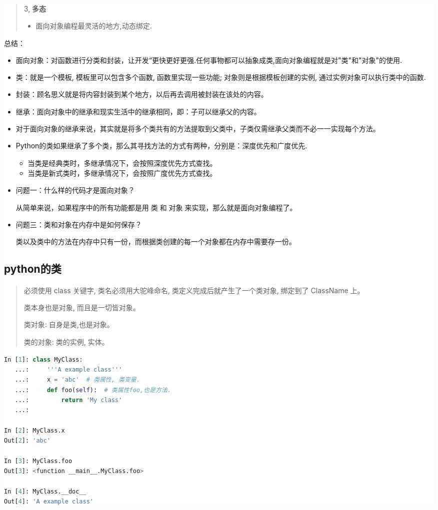 >
>   3, **多态**
>
>   -   面向对象编程最灵活的地方,动态绑定.

总结：

-   面向对象：对函数进行分类和封装，让开发“更快更好更强.任何事物都可以抽象成类,面向对象编程就是对"类"和"对象"的使用.

-   类：就是一个模板, 模板里可以包含多个函数, 函数里实现一些功能; 对象则是根据模板创建的实例, 通过实例对象可以执行类中的函数. 

-   封装：顾名思义就是将内容封装到某个地方，以后再去调用被封装在该处的内容。

-   继承：面向对象中的继承和现实生活中的继承相同，即：子可以继承父的内容。

-   对于面向对象的继承来说，其实就是将多个类共有的方法提取到父类中，子类仅需继承父类而不必一一实现每个方法。

-   Python的类如果继承了多个类，那么其寻找方法的方式有两种，分别是：深度优先和广度优先. 

    -   当类是经典类时，多继承情况下，会按照深度优先方式查找。
    -   当类是新式类时，多继承情况下，会按照广度优先方式查找。

-   问题一：什么样的代码才是面向对象？

    从简单来说，如果程序中的所有功能都是用 类 和 对象 来实现，那么就是面向对象编程了。

-   问题三：类和对象在内存中是如何保存？    

    类以及类中的方法在内存中只有一份，而根据类创建的每一个对象都在内存中需要存一份。 

## python的类 

>   必须使用 class 关键字, 类名必须用大驼峰命名, 类定义完成后就产生了一个类对象, 绑定到了 ClassName 上。
>
>   类本身也是对象, 而且是一切皆对象。 
>
>   类对象: 自身是类,也是对象。
>
>   类的对象: 类的实例, 实体。 

```python 
In [1]: class MyClass:
   ...:     '''A example class'''
   ...:     x = 'abc'  # 类属性, 类变量.
   ...:     def foo(self):  # 类属性foo,也是方法. 
   ...:         return 'My class'
   ...:

In [2]: MyClass.x
Out[2]: 'abc'

In [3]: MyClass.foo
Out[3]: <function __main__.MyClass.foo>

In [4]: MyClass.__doc__
Out[4]: 'A example class'
```

